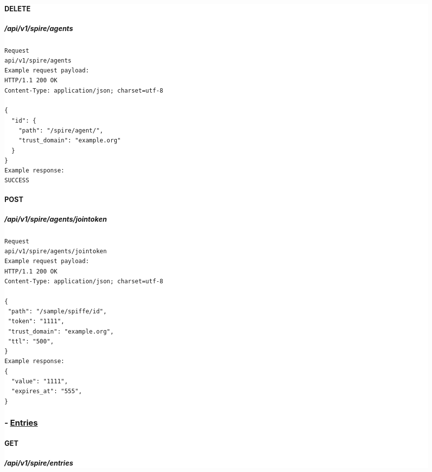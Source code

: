 #### DELETE

##### /api/v1/spire/agents

```
Request 
api/v1/spire/agents
Example request payload:
HTTP/1.1 200 OK
Content-Type: application/json; charset=utf-8

{
  "id": {
    "path": "/spire/agent/",
    "trust_domain": "example.org"
  }
}
Example response:
SUCCESS
```

#### POST

##### /api/v1/spire/agents/jointoken

```
Request 
api/v1/spire/agents/jointoken
Example request payload:
HTTP/1.1 200 OK
Content-Type: application/json; charset=utf-8

{
 "path": "/sample/spiffe/id",
 "token": "1111",
 "trust_domain": "example.org",
 "ttl": "500",
}
Example response:
{
  "value": "1111",
  "expires_at": "555",
}

```

### - [Entries](https://github.com/spiffe/spire-api-sdk/tree/main/proto/spire/api/server/entry/v1)

#### GET

##### /api/v1/spire/entries
